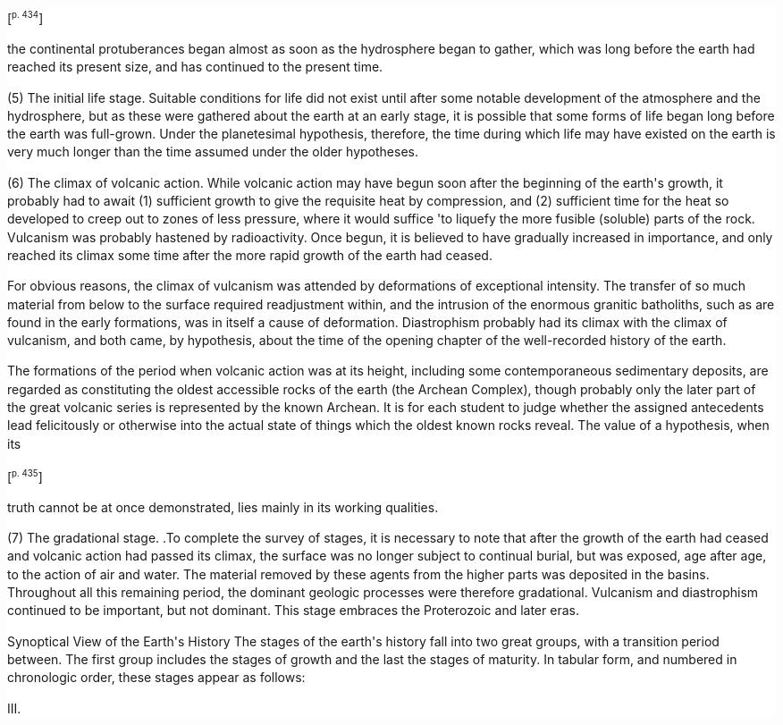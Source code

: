 
<span id="p434">[<sup><small>p. 434</small></sup>]</span>

the continental protuberances began almost as soon as the hydrosphere began to gather, which was long before the earth had reached its present size, and has continued to the present time.

(5) The initial life stage. Suitable conditions for life did not exist until after some notable development of the atmosphere and the hydrosphere, but as these were gathered about the earth at an early stage, it is possible that some forms of life began long before the earth was full-grown. Under the planetesimal hypothesis, therefore, the time during which life may have existed on the earth is very much longer than the time assumed under the older hypotheses.

(6) The climax of volcanic action. While volcanic action may have begun soon after the beginning of the earth's growth, it probably had to await (1) sufficient growth to give the requisite heat by compression, and (2) sufficient time for the heat so developed to creep out to zones of less pressure, where it would suffice 'to liquefy the more fusible (soluble) parts of the rock. Vulcanism was probably hastened by radioactivity. Once begun, it is believed to have gradually increased in importance, and only reached its climax some time after the more rapid growth of the earth had ceased.

For obvious reasons, the climax of vulcanism was attended by deformations of exceptional intensity. The transfer of so much material from below to the surface required readjustment within, and the intrusion of the enormous granitic batholiths, such as are found in the early formations, was in itself a cause of deformation. Diastrophism probably had its climax with the climax of vulcanism, and both came, by hypothesis, about the time of the opening chapter of the well-recorded history of the earth.

The formations of the period when volcanic action was at its height, including some contemporaneous sedimentary deposits, are regarded as constituting the oldest accessible rocks of the earth (the Archean Complex), though probably only the later part of the great volcanic series is represented by the known Archean. It is for each student to judge whether the assigned antecedents lead felicitously or otherwise into the actual state of things which the oldest known rocks reveal. The value of a hypothesis, when its


<span id="p435">[<sup><small>p. 435</small></sup>]</span>



truth cannot be at once demonstrated, lies mainly in its working qualities.

(7) The gradational stage. .To complete the survey of stages, it is necessary to note that after the growth of the earth had ceased and volcanic action had passed its climax, the surface was no longer subject to continual burial, but was exposed, age after age, to the action of air and water. The material removed by these agents from the higher parts was deposited in the basins. Throughout all this remaining period, the dominant geologic processes were therefore gradational. Vulcanism and diastrophism continued to be important, but not dominant. This stage embraces the Proterozoic and later eras.



Synoptical View of the Earth's History The stages of the earth's history fall into two great groups, with a transition period between. The first group includes the stages of growth and the last the stages of maturity. In tabular form, and numbered in chronologic order, these stages appear as follows:



III.

